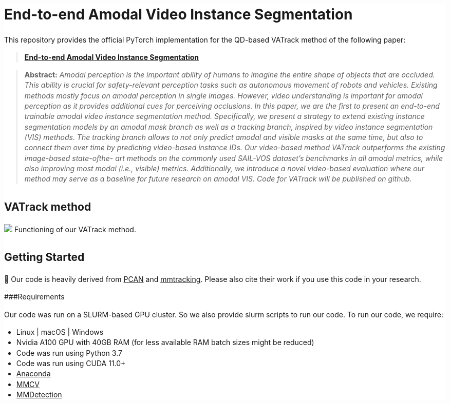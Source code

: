 # End-to-end Amodal Video Instance Segmentation

This repository provides the official PyTorch implementation for the QD-based VATrack method of the following paper: 

> [**End-to-end Amodal Video Instance Segmentation**](https://www.researchgate.net/publication/378157789_End-to-end_Amodal_Video_Instance_Segmentation)<br>

> **Abstract:** 
*Amodal perception is the important ability of humans
to imagine the entire shape of objects that are occluded.
This ability is crucial for safety-relevant perception tasks
such as autonomous movement of robots and vehicles. Existing
methods mostly focus on amodal perception in single
images. However, video understanding is important for
amodal perception as it provides additional cues for perceiving
occlusions. In this paper, we are the first to present
an end-to-end trainable amodal video instance segmentation
method. Specifically, we present a strategy to extend
existing instance segmentation models by an amodal mask
branch as well as a tracking branch, inspired by video instance
segmentation (VIS) methods. The tracking branch
allows to not only predict amodal and visible masks at the
same time, but also to connect them over time by predicting
video-based instance IDs. Our video-based method
VATrack outperforms the existing image-based state-ofthe-
art methods on the commonly used SAIL-VOS dataset’s
benchmarks in all amodal metrics, while also improving
most modal (i.e., visible) metrics. Additionally, we introduce
a novel video-based evaluation where our method may
serve as a baseline for future research on amodal VIS. Code
for VATrack will be published on github.*

## VATrack method
![](figures/method_v22_inference.png)
Functioning of our VATrack method.

## Getting Started

📝 Our code is heavily derived from [PCAN](https://github.com/SysCV/pcan) and [mmtracking](https://github.com/open-mmlab/mmtracking). Please also cite their work if you use this code in your research.

###Requirements

Our code was run on a SLURM-based GPU cluster. So we also provide slurm scripts to run our code.
To run our code, we require:
- Linux | macOS | Windows
- Nvidia A100 GPU with 40GB RAM (for less available RAM batch sizes might be reduced)
- Code was run using Python 3.7
- Code was run using CUDA 11.0+
- [Anaconda](https://www.anaconda.com/)
- [MMCV](https://github.com/open-mmlab/mmcv)
- [MMDetection](https://github.com/open-mmlab/mmdetection)
